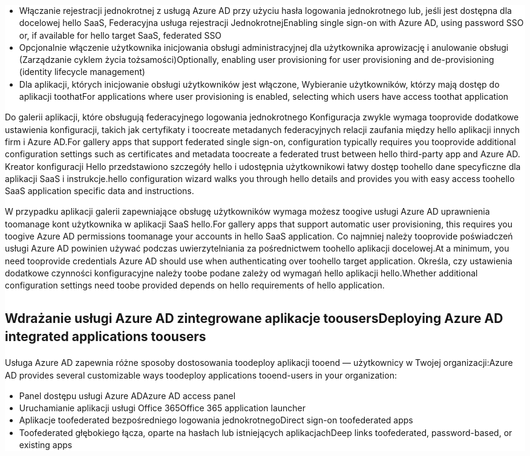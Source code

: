 * <span data-ttu-id="cc4ce-201">Włączanie rejestracji jednokrotnej z usługą Azure AD przy użyciu hasła logowania jednokrotnego lub, jeśli jest dostępna dla docelowej hello SaaS, Federacyjna usługa rejestracji Jednokrotnej</span><span class="sxs-lookup"><span data-stu-id="cc4ce-201">Enabling single sign-on with Azure AD, using password SSO or, if available for hello target SaaS, federated SSO</span></span>
* <span data-ttu-id="cc4ce-202">Opcjonalnie włączenie użytkownika inicjowania obsługi administracyjnej dla użytkownika aprowizację i anulowanie obsługi (Zarządzanie cyklem życia tożsamości)</span><span class="sxs-lookup"><span data-stu-id="cc4ce-202">Optionally, enabling user provisioning for user provisioning and de-provisioning (identity lifecycle management)</span></span>
* <span data-ttu-id="cc4ce-203">Dla aplikacji, których inicjowanie obsługi użytkowników jest włączone, Wybieranie użytkowników, którzy mają dostęp do aplikacji toothat</span><span class="sxs-lookup"><span data-stu-id="cc4ce-203">For applications where user provisioning is enabled, selecting which users have access toothat application</span></span>

<span data-ttu-id="cc4ce-204">Do galerii aplikacji, które obsługują federacyjnego logowania jednokrotnego Konfiguracja zwykle wymaga tooprovide dodatkowe ustawienia konfiguracji, takich jak certyfikaty i toocreate metadanych federacyjnych relacji zaufania między hello aplikacji innych firm i Azure AD.</span><span class="sxs-lookup"><span data-stu-id="cc4ce-204">For gallery apps that support federated single sign-on, configuration typically requires you tooprovide additional configuration settings such as certificates and metadata toocreate a federated trust between hello third-party app and Azure AD.</span></span> <span data-ttu-id="cc4ce-205">Kreator konfiguracji Hello przedstawiono szczegóły hello i udostępnia użytkownikowi łatwy dostęp toohello dane specyficzne dla aplikacji SaaS i instrukcje.</span><span class="sxs-lookup"><span data-stu-id="cc4ce-205">hello configuration wizard walks you through hello details and provides you with easy access toohello SaaS application specific data and instructions.</span></span>

<span data-ttu-id="cc4ce-206">W przypadku aplikacji galerii zapewniające obsługę użytkowników wymaga możesz toogive usługi Azure AD uprawnienia toomanage kont użytkownika w aplikacji SaaS hello.</span><span class="sxs-lookup"><span data-stu-id="cc4ce-206">For gallery apps that support automatic user provisioning, this requires you toogive Azure AD permissions toomanage your accounts in hello SaaS application.</span></span> <span data-ttu-id="cc4ce-207">Co najmniej należy tooprovide poświadczeń usługi Azure AD powinien używać podczas uwierzytelniania za pośrednictwem toohello aplikacji docelowej.</span><span class="sxs-lookup"><span data-stu-id="cc4ce-207">At a minimum, you need tooprovide credentials Azure AD should use when authenticating over toohello target application.</span></span> <span data-ttu-id="cc4ce-208">Określa, czy ustawienia dodatkowe czynności konfiguracyjne należy toobe podane zależy od wymagań hello aplikacji hello.</span><span class="sxs-lookup"><span data-stu-id="cc4ce-208">Whether additional configuration settings need toobe provided depends on hello requirements of hello application.</span></span>

## <a name="deploying-azure-ad-integrated-applications-toousers"></a><span data-ttu-id="cc4ce-209">Wdrażanie usługi Azure AD zintegrowane aplikacje toousers</span><span class="sxs-lookup"><span data-stu-id="cc4ce-209">Deploying Azure AD integrated applications toousers</span></span>
<span data-ttu-id="cc4ce-210">Usługa Azure AD zapewnia różne sposoby dostosowania toodeploy aplikacji tooend — użytkownicy w Twojej organizacji:</span><span class="sxs-lookup"><span data-stu-id="cc4ce-210">Azure AD provides several customizable ways toodeploy applications tooend-users in your organization:</span></span>

* <span data-ttu-id="cc4ce-211">Panel dostępu usługi Azure AD</span><span class="sxs-lookup"><span data-stu-id="cc4ce-211">Azure AD access panel</span></span>
* <span data-ttu-id="cc4ce-212">Uruchamianie aplikacji usługi Office 365</span><span class="sxs-lookup"><span data-stu-id="cc4ce-212">Office 365 application launcher</span></span>
* <span data-ttu-id="cc4ce-213">Aplikacje toofederated bezpośredniego logowania jednokrotnego</span><span class="sxs-lookup"><span data-stu-id="cc4ce-213">Direct sign-on toofederated apps</span></span>
* <span data-ttu-id="cc4ce-214">Toofederated głębokiego łącza, oparte na hasłach lub istniejących aplikacjach</span><span class="sxs-lookup"><span data-stu-id="cc4ce-214">Deep links toofederated, password-based, or existing apps</span></span>
